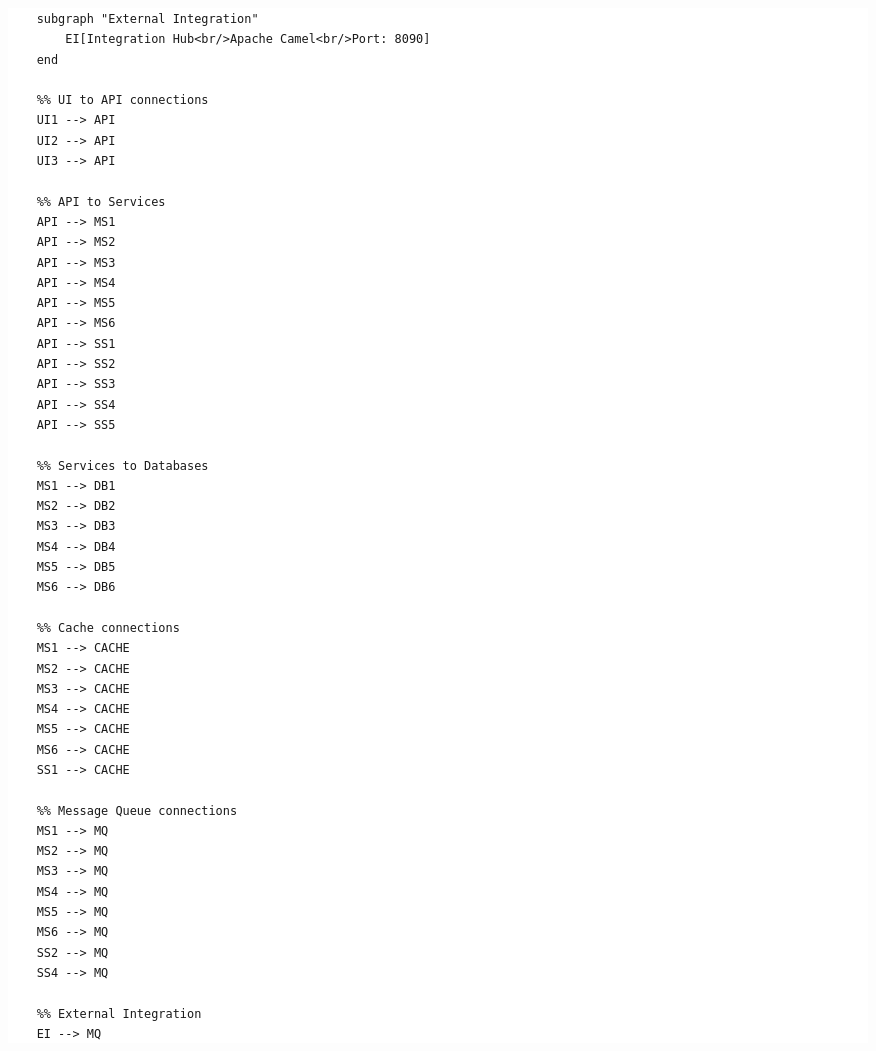 ```mermaid
    subgraph "External Integration"
        EI[Integration Hub<br/>Apache Camel<br/>Port: 8090]
    end
    
    %% UI to API connections
    UI1 --> API
    UI2 --> API
    UI3 --> API
    
    %% API to Services
    API --> MS1
    API --> MS2
    API --> MS3
    API --> MS4
    API --> MS5
    API --> MS6
    API --> SS1
    API --> SS2
    API --> SS3
    API --> SS4
    API --> SS5
    
    %% Services to Databases
    MS1 --> DB1
    MS2 --> DB2
    MS3 --> DB3
    MS4 --> DB4
    MS5 --> DB5
    MS6 --> DB6
    
    %% Cache connections
    MS1 --> CACHE
    MS2 --> CACHE
    MS3 --> CACHE
    MS4 --> CACHE
    MS5 --> CACHE
    MS6 --> CACHE
    SS1 --> CACHE
    
    %% Message Queue connections
    MS1 --> MQ
    MS2 --> MQ
    MS3 --> MQ
    MS4 --> MQ
    MS5 --> MQ
    MS6 --> MQ
    SS2 --> MQ
    SS4 --> MQ
    
    %% External Integration
    EI --> MQ
```
